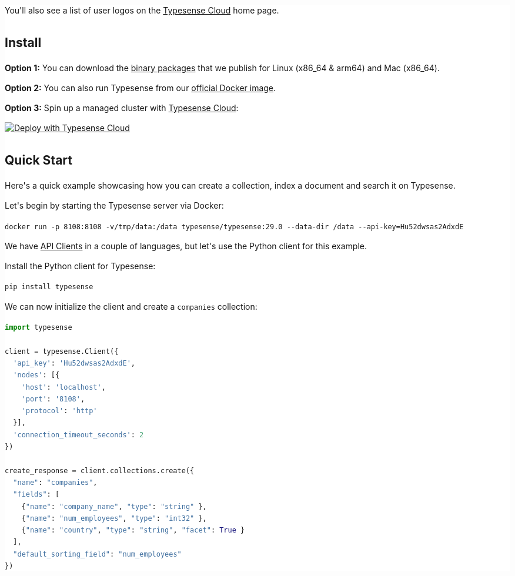You'll also see a list of user logos on the [Typesense Cloud](https://cloud.typesense.org) home page.

## Install

**Option 1:** You can download the [binary packages](https://typesense.org/downloads) that we publish for 
Linux (x86_64 & arm64) and Mac (x86_64).

**Option 2:** You can also run Typesense from our [official Docker image](https://hub.docker.com/r/typesense/typesense).

**Option 3:** Spin up a managed cluster with [Typesense Cloud](https://cloud.typesense.org):

<a href="https://cloud.typesense.org"><img src="assets/deploy_with_typesense_cloud.svg?raw=true" alt="Deploy with Typesense Cloud" height="60" /></a> 

## Quick Start

Here's a quick example showcasing how you can create a collection, index a document and search it on Typesense.
 
Let's begin by starting the Typesense server via Docker:

```
docker run -p 8108:8108 -v/tmp/data:/data typesense/typesense:29.0 --data-dir /data --api-key=Hu52dwsas2AdxdE
```

We have [API Clients](#api-clients) in a couple of languages, but let's use the Python client for this example.

Install the Python client for Typesense:
 
```
pip install typesense
```

We can now initialize the client and create a `companies` collection:

```python
import typesense

client = typesense.Client({
  'api_key': 'Hu52dwsas2AdxdE',
  'nodes': [{
    'host': 'localhost',
    'port': '8108',
    'protocol': 'http'
  }],
  'connection_timeout_seconds': 2
})

create_response = client.collections.create({
  "name": "companies",
  "fields": [
    {"name": "company_name", "type": "string" },
    {"name": "num_employees", "type": "int32" },
    {"name": "country", "type": "string", "facet": True }
  ],
  "default_sorting_field": "num_employees"
})
```
